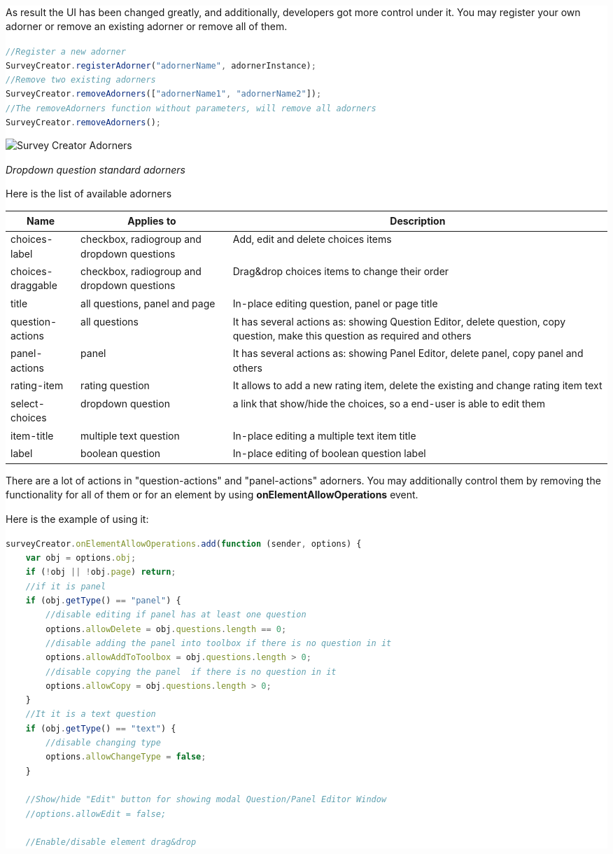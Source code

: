 As result the UI has been changed greatly, and additionally, developers got more control under it. You may register your own adorner or remove an existing adorner or remove all of them.
```javascript
//Register a new adorner
SurveyCreator.registerAdorner("adornerName", adornerInstance);
//Remove two existing adorners
SurveyCreator.removeAdorners(["adornerName1", "adornerName2"]);
//The removeAdorners function without parameters, will remove all adorners
SurveyCreator.removeAdorners();
```
<p align="center">

![Survey Creator Adorners](https://raw.githubusercontent.com/surveyjs/survey-creator/master/packages/survey-creator/docs/images/builder-adorners.png)

_Dropdown question standard adorners_

</p>

  Here is the list of available adorners

|Name|Applies to|Description|
|---|---|---|
|choices-label|checkbox, radiogroup and dropdown questions|Add, edit and delete choices items|
|choices-draggable|checkbox, radiogroup and dropdown questions|Drag&drop choices items to change their order|
|title|all questions, panel and page|In-place editing question, panel or page title|
|question-actions|all questions|It has several actions as: showing Question Editor, delete question, copy question, make this question as required and others|
|panel-actions|panel|It has several actions as: showing Panel Editor, delete panel, copy panel and others|
|rating-item|rating question|It allows to add a new rating item, delete the existing and change rating item text|
|select-choices|dropdown question|a link that show/hide the choices, so a end-user is able to edit them|
|item-title|multiple text question|In-place editing a multiple text item title|
|label|boolean question|In-place editing of boolean question label|

There are a lot of actions in "question-actions" and "panel-actions" adorners. You may additionally control them by removing the functionality for all of them or for an element by using **onElementAllowOperations** event.

Here is the example of using it:
```javascript
surveyCreator.onElementAllowOperations.add(function (sender, options) {
    var obj = options.obj;
    if (!obj || !obj.page) return;
    //if it is panel
    if (obj.getType() == "panel") {
        //disable editing if panel has at least one question
        options.allowDelete = obj.questions.length == 0;
        //disable adding the panel into toolbox if there is no question in it
        options.allowAddToToolbox = obj.questions.length > 0;
        //disable copying the panel  if there is no question in it
        options.allowCopy = obj.questions.length > 0;
    }
    //It it is a text question
    if (obj.getType() == "text") {
        //disable changing type
        options.allowChangeType = false;
    }
    
    //Show/hide "Edit" button for showing modal Question/Panel Editor Window
    //options.allowEdit = false;
    
    //Enable/disable element drag&drop
```